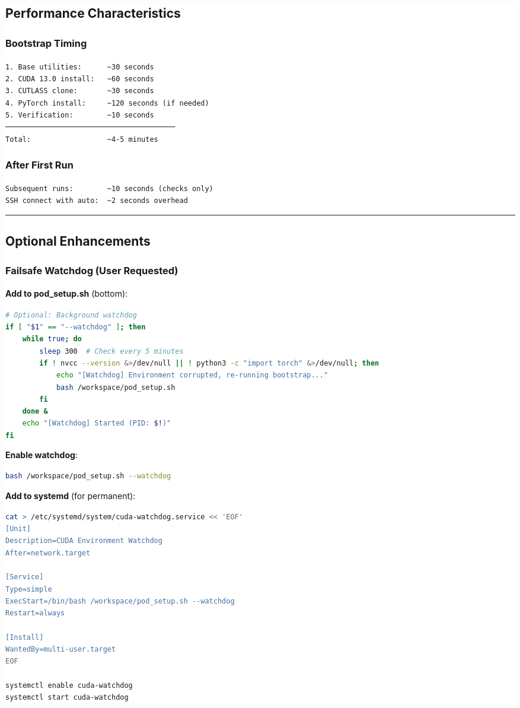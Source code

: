 ## Performance Characteristics

### Bootstrap Timing
```
1. Base utilities:      ~30 seconds
2. CUDA 13.0 install:   ~60 seconds
3. CUTLASS clone:       ~30 seconds
4. PyTorch install:     ~120 seconds (if needed)
5. Verification:        ~10 seconds
────────────────────────────────────────
Total:                  ~4-5 minutes
```

### After First Run
```
Subsequent runs:        ~10 seconds (checks only)
SSH connect with auto:  ~2 seconds overhead
```

---

## Optional Enhancements

### Failsafe Watchdog (User Requested)

**Add to pod_setup.sh** (bottom):
```bash
# Optional: Background watchdog
if [ "$1" == "--watchdog" ]; then
    while true; do
        sleep 300  # Check every 5 minutes
        if ! nvcc --version &>/dev/null || ! python3 -c "import torch" &>/dev/null; then
            echo "[Watchdog] Environment corrupted, re-running bootstrap..."
            bash /workspace/pod_setup.sh
        fi
    done &
    echo "[Watchdog] Started (PID: $!)"
fi
```

**Enable watchdog**:
```bash
bash /workspace/pod_setup.sh --watchdog
```

**Add to systemd** (for permanent):
```bash
cat > /etc/systemd/system/cuda-watchdog.service << 'EOF'
[Unit]
Description=CUDA Environment Watchdog
After=network.target

[Service]
Type=simple
ExecStart=/bin/bash /workspace/pod_setup.sh --watchdog
Restart=always

[Install]
WantedBy=multi-user.target
EOF

systemctl enable cuda-watchdog
systemctl start cuda-watchdog
```
